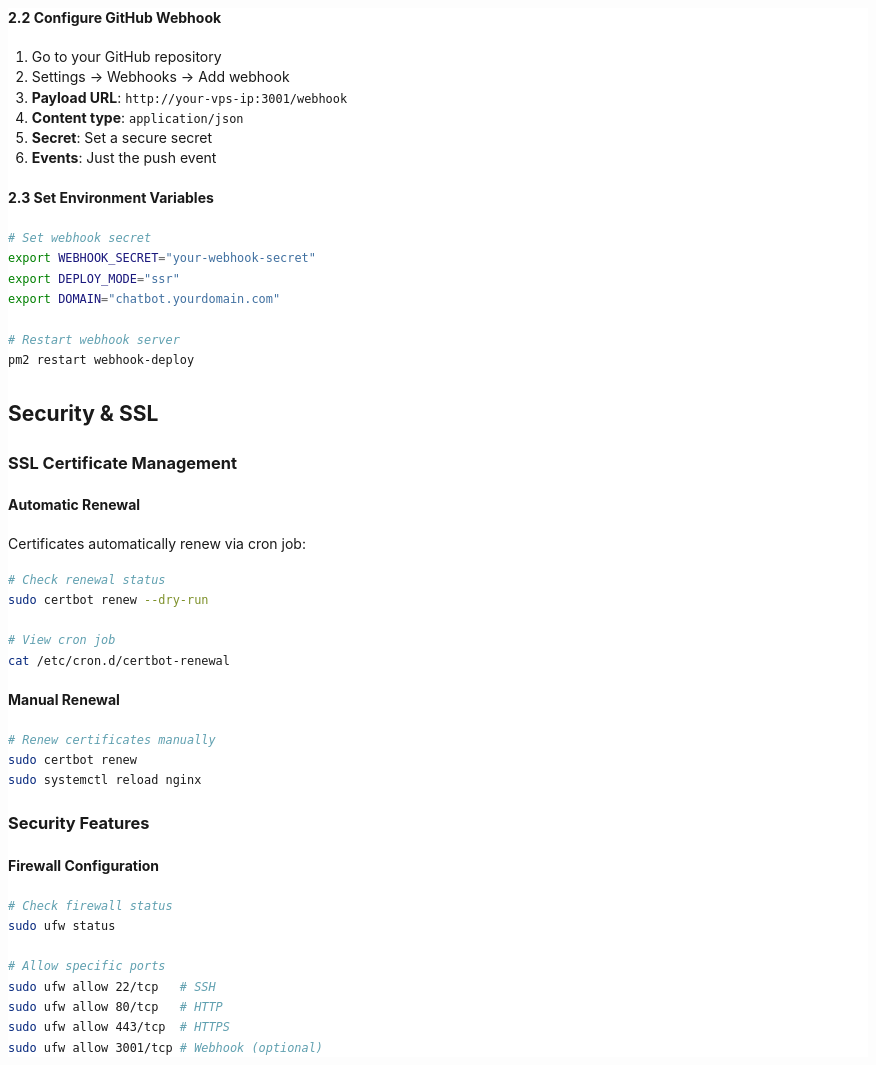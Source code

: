 #### 2.2 Configure GitHub Webhook

1. Go to your GitHub repository
2. Settings → Webhooks → Add webhook
3. **Payload URL**: `http://your-vps-ip:3001/webhook`
4. **Content type**: `application/json`
5. **Secret**: Set a secure secret
6. **Events**: Just the push event

#### 2.3 Set Environment Variables

```bash
# Set webhook secret
export WEBHOOK_SECRET="your-webhook-secret"
export DEPLOY_MODE="ssr"
export DOMAIN="chatbot.yourdomain.com"

# Restart webhook server
pm2 restart webhook-deploy
```

## Security & SSL

### SSL Certificate Management

#### Automatic Renewal

Certificates automatically renew via cron job:
```bash
# Check renewal status
sudo certbot renew --dry-run

# View cron job
cat /etc/cron.d/certbot-renewal
```

#### Manual Renewal

```bash
# Renew certificates manually
sudo certbot renew
sudo systemctl reload nginx
```

### Security Features

#### Firewall Configuration

```bash
# Check firewall status
sudo ufw status

# Allow specific ports
sudo ufw allow 22/tcp   # SSH
sudo ufw allow 80/tcp   # HTTP
sudo ufw allow 443/tcp  # HTTPS
sudo ufw allow 3001/tcp # Webhook (optional)
```
